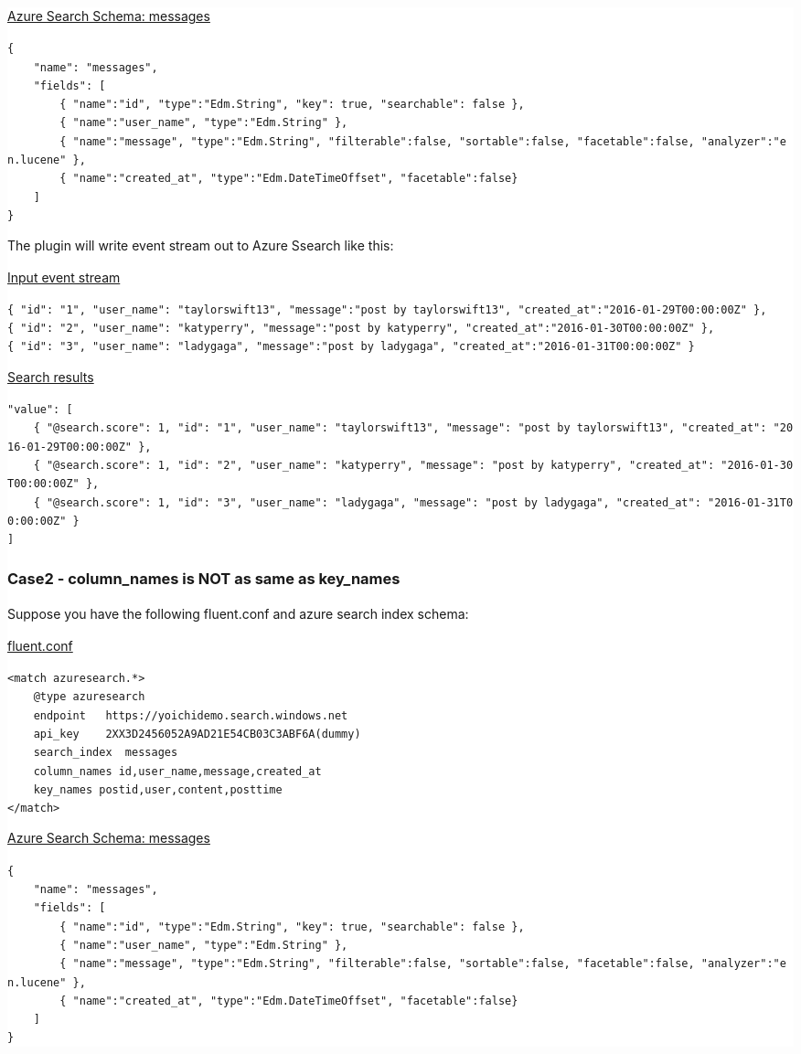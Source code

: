 <u>Azure Search Schema: messages</u>

    {
        "name": "messages",
        "fields": [
            { "name":"id", "type":"Edm.String", "key": true, "searchable": false },
            { "name":"user_name", "type":"Edm.String" },
            { "name":"message", "type":"Edm.String", "filterable":false, "sortable":false, "facetable":false, "analyzer":"en.lucene" },
            { "name":"created_at", "type":"Edm.DateTimeOffset", "facetable":false}
        ]
    }

The plugin will write event stream out to Azure Ssearch like this:

<u>Input event stream</u>

    { "id": "1", "user_name": "taylorswift13", "message":"post by taylorswift13", "created_at":"2016-01-29T00:00:00Z" },
    { "id": "2", "user_name": "katyperry", "message":"post by katyperry", "created_at":"2016-01-30T00:00:00Z" },
    { "id": "3", "user_name": "ladygaga", "message":"post by ladygaga", "created_at":"2016-01-31T00:00:00Z" }


<u>Search results</u>

    "value": [
        { "@search.score": 1, "id": "1", "user_name": "taylorswift13", "message": "post by taylorswift13", "created_at": "2016-01-29T00:00:00Z" },
        { "@search.score": 1, "id": "2", "user_name": "katyperry", "message": "post by katyperry", "created_at": "2016-01-30T00:00:00Z" },
        { "@search.score": 1, "id": "3", "user_name": "ladygaga", "message": "post by ladygaga", "created_at": "2016-01-31T00:00:00Z" }
    ]


### Case2 - column_names is NOT as same as key_names

Suppose you have the following fluent.conf and azure search index schema:

<u>fluent.conf</u>

    <match azuresearch.*>
        @type azuresearch
        endpoint   https://yoichidemo.search.windows.net
        api_key    2XX3D2456052A9AD21E54CB03C3ABF6A(dummy)
        search_index  messages
        column_names id,user_name,message,created_at
        key_names postid,user,content,posttime
    </match>

<u>Azure Search Schema: messages</u>

    {
        "name": "messages",
        "fields": [
            { "name":"id", "type":"Edm.String", "key": true, "searchable": false },
            { "name":"user_name", "type":"Edm.String" },
            { "name":"message", "type":"Edm.String", "filterable":false, "sortable":false, "facetable":false, "analyzer":"en.lucene" },
            { "name":"created_at", "type":"Edm.DateTimeOffset", "facetable":false}
        ]
    }
